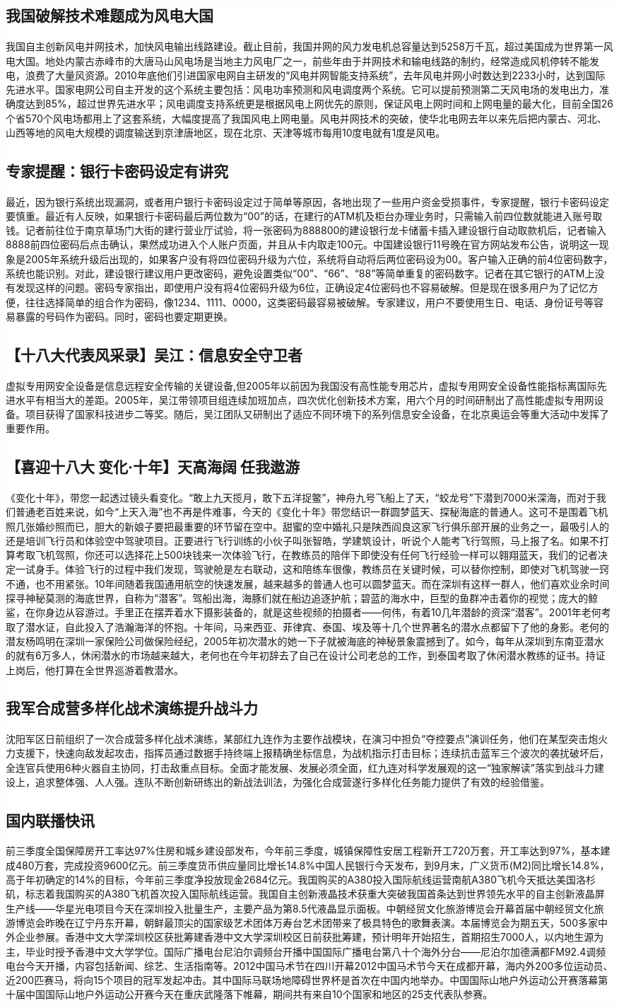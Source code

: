 
## 我国破解技术难题成为风电大国


我国自主创新风电并网技术，加快风电输出线路建设。截止目前，我国并网的风力发电机总容量达到5258万千瓦，超过美国成为世界第一风电大国。地处内蒙古赤峰市的大唐马山风电场是当地主力风电厂之一，前些年由于并网技术和输电线路的制约，经常造成风机停转不能发电，浪费了大量风资源。2010年底他们引进国家电网自主研发的“风电并网智能支持系统”，去年风电并网小时数达到2233小时，达到国际先进水平。国家电网公司自主开发的这个系统主要包括：风电功率预测和风电调度两个系统。它可以提前预测第二天风电场的发电出力，准确度达到85%，超过世界先进水平；风电调度支持系统更是根据风电上网优先的原则，保证风电上网时间和上网电量的最大化，目前全国26个省570个风电场都用上了这套系统，大幅度提高了我国风电上网电量。风电并网技术的突破，使华北电网去年以来先后把内蒙古、河北、山西等地的风电大规模的调度输送到京津唐地区，现在北京、天津等城市每用10度电就有1度是风电。


## 专家提醒：银行卡密码设定有讲究


 最近，因为银行系统出现漏洞，或者用户银行卡密码设定过于简单等原因，各地出现了一些用户资金受损事件，专家提醒，银行卡密码设定要慎重。最近有人反映，如果银行卡密码最后两位数为“00”的话，在建行的ATM机及柜台办理业务时，只需输入前四位数就能进入账号取钱。记者前往位于南京草场门大街的建行营业厅试验，将一张密码为888800的建设银行龙卡储蓄卡插入建设银行自动取款机后，记者输入8888前四位密码后点击确认，果然成功进入个人账户页面，并且从卡内取走100元。中国建设银行11号晚在官方网站发布公告，说明这一现象是2005年系统升级后出现的，如果客户没有将四位密码升级为六位，系统将自动将后两位密码设为00。客户输入正确的前4位密码数字，系统也能识别。对此，建设银行建议用户更改密码，避免设置类似“00”、“66”、“88”等简单重复的密码数字。记者在其它银行的ATM上没有发现这样的问题。密码专家指出，即使用户没有将4位密码升级为6位，正确设定4位密码也不容易破解。但是现在很多用户为了记忆方便，往往选择简单的组合作为密码，像1234、1111、0000，这类密码最容易被破解。专家建议，用户不要使用生日、电话、身份证号等容易暴露的号码作为密码。同时，密码也要定期更换。


## 【十八大代表风采录】吴江：信息安全守卫者


虚拟专用网安全设备是信息远程安全传输的关键设备,但2005年以前因为我国没有高性能专用芯片，虚拟专用网安全设备性能指标离国际先进水平有相当大的差距。2005年，吴江带领项目组连续加班加点，四次优化创新技术方案，用六个月的时间研制出了高性能虚拟专用网设备。项目获得了国家科技进步二等奖。随后，吴江团队又研制出了适应不同环境下的系列信息安全设备，在北京奥运会等重大活动中发挥了重要作用。


## 【喜迎十八大 变化·十年】天高海阔 任我遨游


《变化十年》，带您一起透过镜头看变化。“敢上九天揽月，敢下五洋捉鳖”，神舟九号飞船上了天，“蛟龙号”下潜到7000米深海，而对于我们普通老百姓来说，如今“上天入海”也不再是件难事，今天的《变化十年》带您结识一群圆梦蓝天、探秘海底的普通人。这可不是围着飞机照几张婚纱照而已，胆大的新娘子要把最重要的环节留在空中。甜蜜的空中婚礼只是陕西阎良这家飞行俱乐部开展的业务之一，最吸引人的还是培训飞行员和体验空中驾驶项目。正要进行飞行训练的小伙子叫张智皓，学建筑设计，听说个人能考飞行驾照，马上报了名。如果不打算考取飞机驾照，你还可以选择花上500块钱来一次体验飞行，在教练员的陪伴下即使没有任何飞行经验一样可以翱翔蓝天，我们的记者决定一试身手。体验飞行的过程中我们发现，驾驶舱是左右联动，这和陪练车很像，教练员在关键时候，可以替你控制，即使对飞机驾驶一窍不通，也不用紧张。10年间随着我国通用航空的快速发展，越来越多的普通人也可以圆梦蓝天。而在深圳有这样一群人，他们喜欢业余时间探寻神秘莫测的海底世界，自称为“潜客”。驾船出海，海豚们就在船边追逐护航；碧蓝的海水中，巨型的鱼群冲击着你的视觉；庞大的鲸鲨，在你身边从容游过。手里正在摆弄着水下摄影装备的，就是这些视频的拍摄者——何伟，有着10几年潜龄的资深“潜客”。2001年老何考取了潜水证，自此投入了浩瀚海洋的怀抱。十年间，马来西亚、菲律宾、泰国、埃及等十几个世界著名的潜水点都留下了他的身影。老何的潜友杨鸣明在深圳一家保险公司做保险经纪，2005年初次潜水的她一下子就被海底的神秘景象震撼到了。如今，每年从深圳到东南亚潜水的就有6万多人，休闲潜水的市场越来越大，老何也在今年初辞去了自己在设计公司老总的工作，到泰国考取了休闲潜水教练的证书。持证上岗后，他打算在全世界巡游着教潜水。


## 我军合成营多样化战术演练提升战斗力


沈阳军区日前组织了一次合成营多样化战术演练，某部红九连作为主要作战模块，在演习中担负“夺控要点”演训任务，他们在某型突击炮火力支援下，快速向敌发起攻击，指挥员通过数据手持终端上报精确坐标信息，为战机指示打击目标；连续抗击蓝军三个波次的袭扰破坏后，全连官兵使用6种火器自主协同，打击敌重点目标。全面才能发展、发展必须全面，红九连对科学发展观的这一“独家解读”落实到战斗力建设上，追求整体强、人人强。连队不断创新研练出的新战法训法，为强化合成营遂行多样化任务能力提供了有效的经验借鉴。


## 国内联播快讯


前三季度全国保障房开工率达97%住房和城乡建设部发布，今年前三季度，城镇保障性安居工程新开工720万套，开工率达到97%，基本建成480万套，完成投资9600亿元。前三季度货币供应量同比增长14.8%中国人民银行今天发布，到9月末，广义货币(M2)同比增长14.8%，高于年初确定的14%的目标，今年前三季度净投放现金2684亿元。我国购买的A380投入国际航线运营南航A380飞机今天抵达美国洛杉矶，标志着我国购买的A380飞机首次投入国际航线运营。我国自主创新液晶技术获重大突破我国首条达到世界领先水平的自主创新液晶屏生产线——华星光电项目今天在深圳投入批量生产，主要产品为第8.5代液晶显示面板。中朝经贸文化旅游博览会开幕首届中朝经贸文化旅游博览会昨晚在辽宁丹东开幕，朝鲜最顶尖的国家级艺术团体万寿台艺术团带来了极具特色的歌舞表演。本届博览会为期五天，500多家中外企业参展。香港中文大学深圳校区获批筹建香港中文大学深圳校区日前获批筹建，预计明年开始招生，首期招生7000人，以内地生源为主，毕业时授予香港中文大学学位。国际广播电台尼泊尔调频台开播中国国际广播电台第八十个海外分台——尼泊尔加德满都FM92.4调频电台今天开播，内容包括新闻、综艺、生活指南等。2012中国马术节在四川开幕2012中国马术节今天在成都开幕，海内外200多位运动员、近200匹赛马，将向15个项目的冠军发起冲击。其中国际马联场地障碍世界杯是首次在中国内地举办。中国国际山地户外运动公开赛落幕第十届中国国际山地户外运动公开赛今天在重庆武隆落下帷幕，期间共有来自10个国家和地区的25支代表队参赛。
